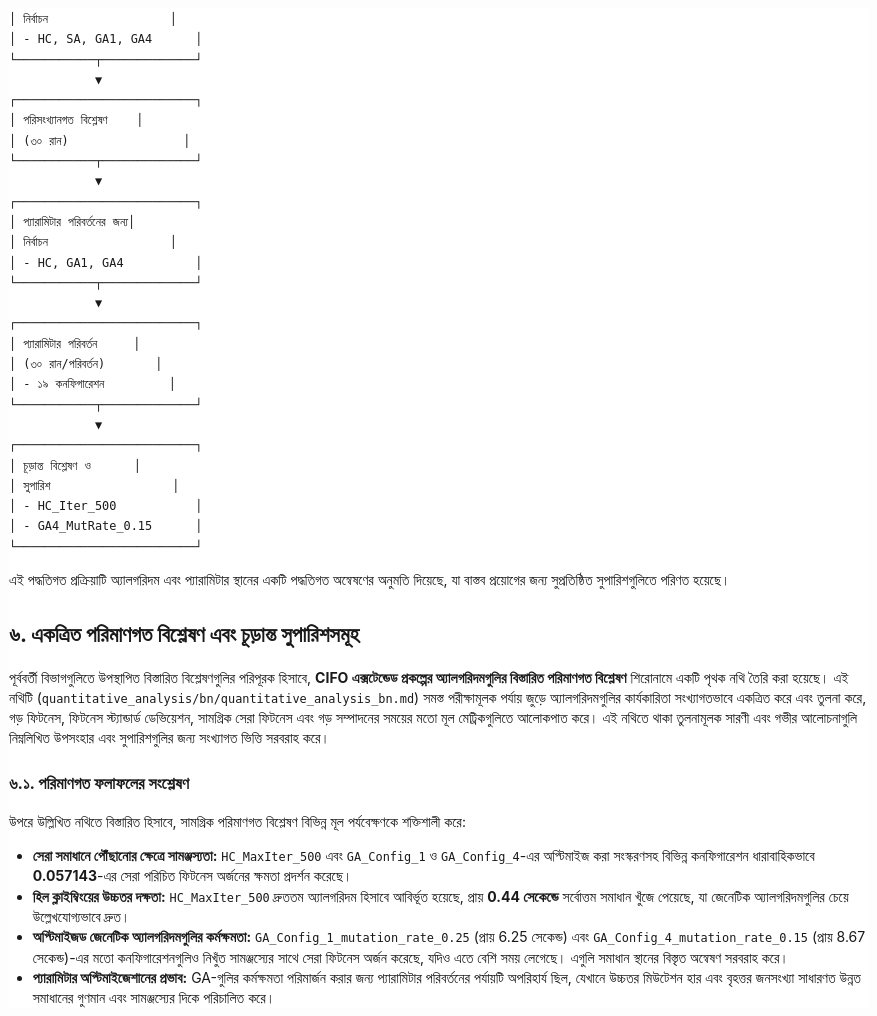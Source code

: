 ```
│ নির্বাচন                 │
│ - HC, SA, GA1, GA4      │
└───────────┬─────────────┘
            ▼
┌─────────────────────────┐
│ পরিসংখ্যানগত বিশ্লেষণ    │
│ (৩০ রান)                │
└───────────┬─────────────┘
            ▼
┌─────────────────────────┐
│ প্যারামিটার পরিবর্তনের জন্য│
│ নির্বাচন                 │
│ - HC, GA1, GA4          │
└───────────┬─────────────┘
            ▼
┌─────────────────────────┐
│ প্যারামিটার পরিবর্তন     │
│ (৩০ রান/পরিবর্তন)       │
│ - ১৯ কনফিগারেশন         │
└───────────┬─────────────┘
            ▼
┌─────────────────────────┐
│ চূড়ান্ত বিশ্লেষণ ও      │
│ সুপারিশ                 │
│ - HC_Iter_500           │
│ - GA4_MutRate_0.15      │
└─────────────────────────┘
```

এই পদ্ধতিগত প্রক্রিয়াটি অ্যালগরিদম এবং প্যারামিটার স্থানের একটি পদ্ধতিগত অন্বেষণের অনুমতি দিয়েছে, যা বাস্তব প্রয়োগের জন্য সুপ্রতিষ্ঠিত সুপারিশগুলিতে পরিণত হয়েছে।




## ৬. একত্রিত পরিমাণগত বিশ্লেষণ এবং চূড়ান্ত সুপারিশসমূহ

পূর্ববর্তী বিভাগগুলিতে উপস্থাপিত বিস্তারিত বিশ্লেষণগুলির পরিপূরক হিসাবে, **CIFO এক্সটেন্ডেড প্রকল্পের অ্যালগরিদমগুলির বিস্তারিত পরিমাণগত বিশ্লেষণ** শিরোনামে একটি পৃথক নথি তৈরি করা হয়েছে। এই নথিটি (`quantitative_analysis/bn/quantitative_analysis_bn.md`) সমস্ত পরীক্ষামূলক পর্যায় জুড়ে অ্যালগরিদমগুলির কার্যকারিতা সংখ্যাগতভাবে একত্রিত করে এবং তুলনা করে, গড় ফিটনেস, ফিটনেস স্ট্যান্ডার্ড ডেভিয়েশন, সামগ্রিক সেরা ফিটনেস এবং গড় সম্পাদনের সময়ের মতো মূল মেট্রিকগুলিতে আলোকপাত করে। এই নথিতে থাকা তুলনামূলক সারণী এবং গভীর আলোচনাগুলি নিম্নলিখিত উপসংহার এবং সুপারিশগুলির জন্য সংখ্যাগত ভিত্তি সরবরাহ করে।

### ৬.১. পরিমাণগত ফলাফলের সংশ্লেষণ

উপরে উল্লিখিত নথিতে বিস্তারিত হিসাবে, সামগ্রিক পরিমাণগত বিশ্লেষণ বিভিন্ন মূল পর্যবেক্ষণকে শক্তিশালী করে:

*   **সেরা সমাধানে পৌঁছানোর ক্ষেত্রে সামঞ্জস্যতা:** `HC_MaxIter_500` এবং `GA_Config_1` ও `GA_Config_4`-এর অপ্টিমাইজ করা সংস্করণসহ বিভিন্ন কনফিগারেশন ধারাবাহিকভাবে **0.057143**-এর সেরা পরিচিত ফিটনেস অর্জনের ক্ষমতা প্রদর্শন করেছে।
*   **হিল ক্লাইম্বিংয়ের উচ্চতর দক্ষতা:** `HC_MaxIter_500` দ্রুততম অ্যালগরিদম হিসাবে আবির্ভূত হয়েছে, প্রায় **0.44 সেকেন্ডে** সর্বোত্তম সমাধান খুঁজে পেয়েছে, যা জেনেটিক অ্যালগরিদমগুলির চেয়ে উল্লেখযোগ্যভাবে দ্রুত।
*   **অপ্টিমাইজড জেনেটিক অ্যালগরিদমগুলির কর্মক্ষমতা:** `GA_Config_1_mutation_rate_0.25` (প্রায় 6.25 সেকেন্ড) এবং `GA_Config_4_mutation_rate_0.15` (প্রায় 8.67 সেকেন্ড)-এর মতো কনফিগারেশনগুলিও নিখুঁত সামঞ্জস্যের সাথে সেরা ফিটনেস অর্জন করেছে, যদিও এতে বেশি সময় লেগেছে। এগুলি সমাধান স্থানের বিস্তৃত অন্বেষণ সরবরাহ করে।
*   **প্যারামিটার অপ্টিমাইজেশানের প্রভাব:** GA-গুলির কর্মক্ষমতা পরিমার্জন করার জন্য প্যারামিটার পরিবর্তনের পর্যায়টি অপরিহার্য ছিল, যেখানে উচ্চতর মিউটেশন হার এবং বৃহত্তর জনসংখ্যা সাধারণত উন্নত সমাধানের গুণমান এবং সামঞ্জস্যের দিকে পরিচালিত করে।
